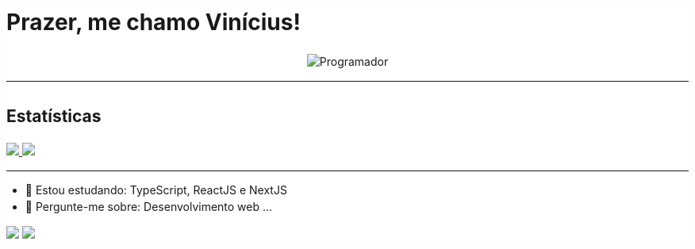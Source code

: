 ### <h1>Prazer, me chamo Vinícius!</h1>

<div align="center">
  <img alt="Programador" width="100%" src="https://i.ibb.co/1KX8yQL/sss2.gif">
</div>
<hr/>

## Estatísticas
<div>
  <a href="https://github.com/RenezSX">
    <img
      height="150em"
      src="https://github-readme-stats.vercel.app/api?username=RenezSX&show_icons=true&theme=gotham&include_all_commits=true&count_private=true"
    />
    <img
      height="150em"
      src="https://github-readme-stats.vercel.app/api/top-langs/?username=RenezSX&layout=compact&langs_count=16&theme=gotham"
    />
  </a>
</div>
<hr/>

- 🌱 Estou estudando: TypeScript, ReactJS e NextJS
- 💬 Pergunte-me sobre: Desenvolvimento web ...

<a href = "mailto:viniciusrenectt@gmail.com"><img src="https://img.shields.io/badge/-Gmail-%23333?style=for-the-badge&logo=gmail&logoColor=white" target="_blank"></a>
<a href="https://www.linkedin.com/in/https://www.linkedin.com/in/renezsx/" target="_blank"><img src="https://img.shields.io/badge/-LinkedIn-%230077B5?style=for-the-badge&logo=linkedin&logoColor=white" target="_blank"></a> 
